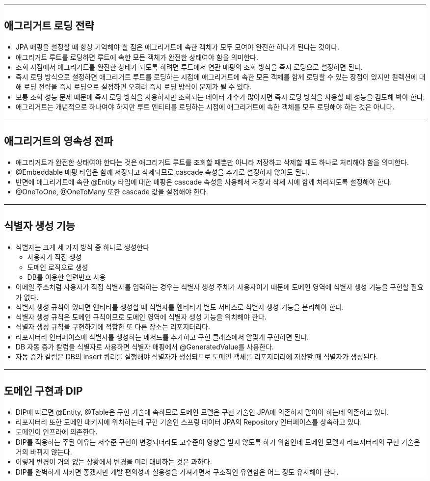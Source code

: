 -----------------------

## 애그리거트 로딩 전략

- JPA 매핑을 설정할 때 항상 기억해야 할 점은 애그리거트에 속한 객체가 모두 모여야 완전한 하나가 된다는 것이다.
- 애그리거트 루트를 로딩하면 루트에 속한 모든 객체가 완전한 상태여야 함을 의미한다.
- 조회 시점에서 애그리거트를 완전한 상태가 되도록 하려면 루트에서 연관 매핑의 조회 방식을 즉시 로딩으로 설정하면 된다.
- 즉시 로딩 방식으로 설정하면 애그리거트 루트를 로딩하는 시점에 애그리거트에 속한 모든 객체를 함께 로딩할 수 있는 장점이 있지만
컬렉션에 대해 로딩 전략을 즉시 로딩으로 설정하면 오히려 즉시 로딩 방식이 문제가 될 수 있다.
- 보통 조회 성능 문제 때문에 즉시 로딩 방식을 사용하지만 조회되는 데이터 개수가 많아지면 즉시 로딩 방식을 사용할 때 성능을 검토해 봐야 한다.
- 애그리거트는 개념적으로 하나여야 하지만 루트 엔티티를 로딩하는 시점에 애그리거트에 속한 객체를 모두 로딩해야 하는 것은 아니다.

-----------------------

## 애그리거트의 영속성 전파

- 애그리거트가 완전한 상태여야 한다는 것은 애그리거트 루트를 조회할 때뿐만 아니라 저장하고 삭제할 때도 하나로 처리해야 함을 의미한다.
- @Embeddable 매핑 타입은 함께 저장되고 삭제되므로 cascade 속성을 추가로 설정하지 않아도 된다.
- 반면에 애그리거트에 속한 @Entity 타입에 대한 매핑은 cascade 속성을 사용해서 저장과 삭제 시에 함께 처리되도록 설정해야 한다.
- @OneToOne, @OneToMany 또한 cascade 값을 설정해야 한다.

-------------------------

## 식별자 생성 기능

- 식별자는 크게 세 가지 방식 중 하나로 생성한다
  - 사용자가 직접 생성
  - 도메인 로직으로 생성
  - DB를 이용한 일련번호 사용
- 이메일 주소처럼 사용자가 직접 식별자를 입력하는 경우는 식별자 생성 주체가 사용자이기 때문에 도메인 영역에 식별자 생성 기능을 구현할 필요가 없다.
- 식별자 생성 규칙이 있다면 엔티티를 생성할 때 식별자를 엔티티가 별도 서비스로 식별자 생성 기능을 분리해야 한다.
- 식별자 생성 규칙은 도메인 규칙이므로 도메인 영역에 식별자 생성 기능을 위치해야 한다.
- 식별자 생성 규칙을 구현하기에 적합한 또 다른 장소는 리포지터리다.
- 리포지터리 인터페이스에 식별자를 생성하는 메서드를 추가하고 구현 클래스에서 알맞게 구현하면 된다.
- DB 자동 증가 칼럼을 식별자로 사용하면 식별자 매핑에서 @GeneratedValue를 사용한다.
- 자동 증가 칼럼은 DB의 insert 쿼리를 실행해야 식별자가 생성되므로 도메인 객체를 리포지터리에 저장할 때 식별자가 생성된다.

--------------------------

## 도메인 구현과 DIP

- DIP에 따르면 @Entity, @Table은 구현 기술에 속하므로 도메인 모델은 구현 기술인 JPA에 의존하지 말아야 하는데 의존하고 있다.
- 리포지터리 또한 도메인 패키지에 위치하는데 구현 기술인 스프링 데이터 JPA의 Repository 인터페이스를 상속하고 있다.
- 도메인이 인프라에 의존한다.
- DIP를 적용하는 주된 이유는 저수준 구현이 변경되더라도 고수준이 영향을 받지 않도록 하기 위함인데 도메인 모델과 리포지터리의 구현 기술은 거의 바뀌지 않는다.
- 이렇게 변경이 거의 없는 상황에서 변경을 미리 대비하는 것은 과하다.
- DIP를 완벽하게 지키면 좋겠지만 개발 편의성과 실용성을 가져가면서 구조적인 유연함은 어느 정도 유지해야 한다.